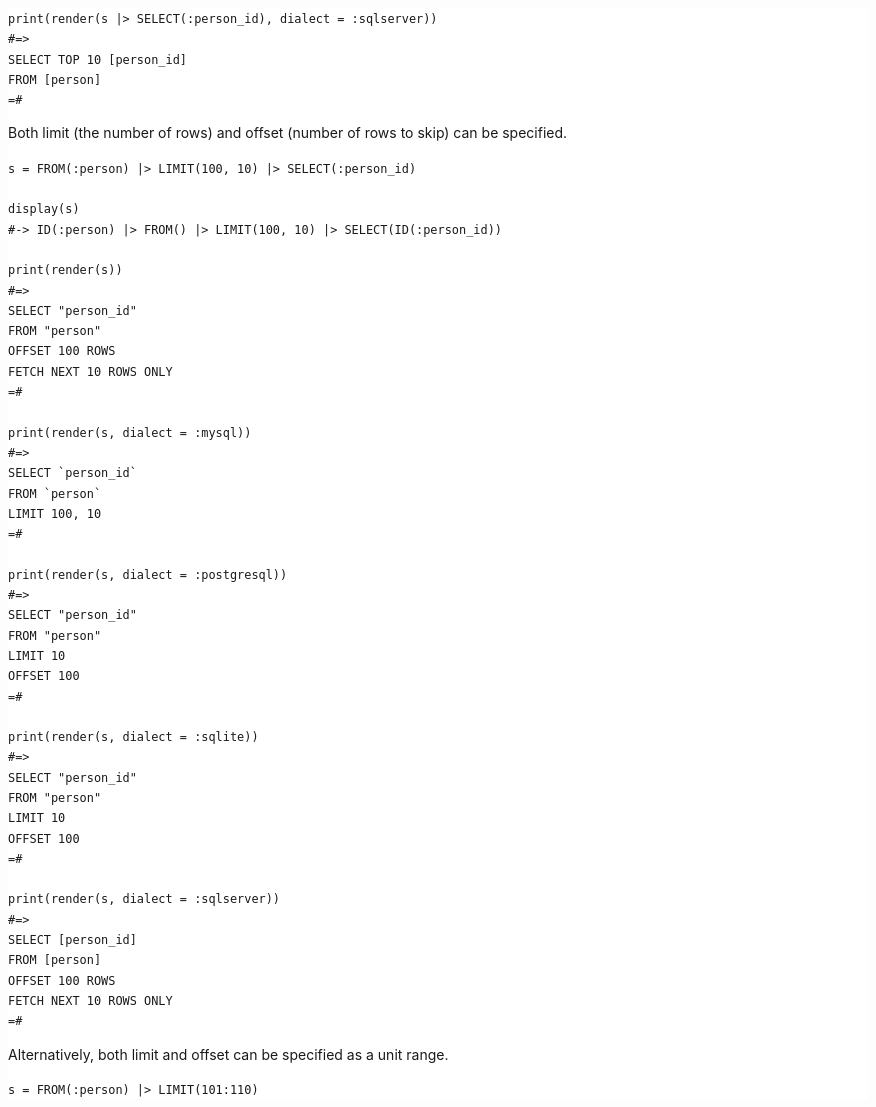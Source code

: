     print(render(s |> SELECT(:person_id), dialect = :sqlserver))
    #=>
    SELECT TOP 10 [person_id]
    FROM [person]
    =#

Both limit (the number of rows) and offset (number of rows to skip) can
be specified.

    s = FROM(:person) |> LIMIT(100, 10) |> SELECT(:person_id)

    display(s)
    #-> ID(:person) |> FROM() |> LIMIT(100, 10) |> SELECT(ID(:person_id))

    print(render(s))
    #=>
    SELECT "person_id"
    FROM "person"
    OFFSET 100 ROWS
    FETCH NEXT 10 ROWS ONLY
    =#

    print(render(s, dialect = :mysql))
    #=>
    SELECT `person_id`
    FROM `person`
    LIMIT 100, 10
    =#

    print(render(s, dialect = :postgresql))
    #=>
    SELECT "person_id"
    FROM "person"
    LIMIT 10
    OFFSET 100
    =#

    print(render(s, dialect = :sqlite))
    #=>
    SELECT "person_id"
    FROM "person"
    LIMIT 10
    OFFSET 100
    =#

    print(render(s, dialect = :sqlserver))
    #=>
    SELECT [person_id]
    FROM [person]
    OFFSET 100 ROWS
    FETCH NEXT 10 ROWS ONLY
    =#

Alternatively, both limit and offset can be specified as a unit range.

    s = FROM(:person) |> LIMIT(101:110)
